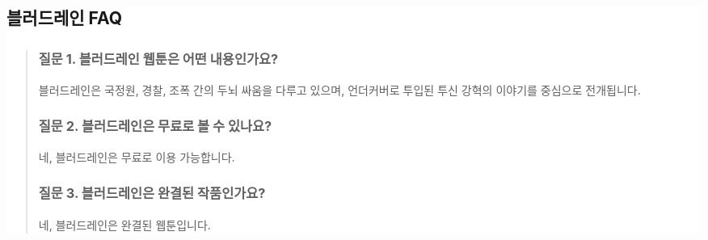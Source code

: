 <h2 id=블러드레인_FAQ>블러드레인 FAQ</h2>
<div itemscope="" itemtype="https://schema.org/FAQPage"> <blockquote> <div itemscope="" itemprop="mainEntity" itemtype="https://schema.org/Question"> <h3 id="질문_1" itemprop="name">질문 1. 블러드레인 웹툰은 어떤 내용인가요?</h3> <div itemscope="" itemprop="acceptedAnswer" itemtype="https://schema.org/Answer"> <span itemprop="text"> <p>블러드레인은 국정원, 경찰, 조폭 간의 두뇌 싸움을 다루고 있으며, 언더커버로 투입된 투신 강혁의 이야기를 중심으로 전개됩니다.</p> </span> </div> </div> <div itemscope="" itemprop="mainEntity" itemtype="https://schema.org/Question"> <h3 id="질문_2" itemprop="name">질문 2. 블러드레인은 무료로 볼 수 있나요?</h3> <div itemscope="" itemprop="acceptedAnswer" itemtype="https://schema.org/Answer"> <span itemprop="text"> <p>네, 블러드레인은 무료로 이용 가능합니다.</p> </span> </div> </div> <div itemscope="" itemprop="mainEntity" itemtype="https://schema.org/Question"> <h3 id="질문_3" itemprop="name">질문 3. 블러드레인은 완결된 작품인가요?</h3> <div itemscope="" itemprop="acceptedAnswer" itemtype="https://schema.org/Answer"> <span itemprop="text"> <p>네, 블러드레인은 완결된 웹툰입니다.</p> </span> </div> </div> </blockquote> </div>

